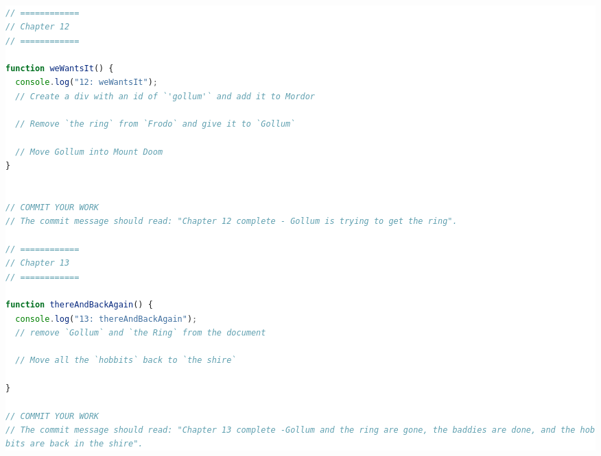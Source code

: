 ```js
// ============
// Chapter 12
// ============

function weWantsIt() {
  console.log("12: weWantsIt");
  // Create a div with an id of `'gollum'` and add it to Mordor

  // Remove `the ring` from `Frodo` and give it to `Gollum`

  // Move Gollum into Mount Doom
}


// COMMIT YOUR WORK
// The commit message should read: "Chapter 12 complete - Gollum is trying to get the ring".

// ============
// Chapter 13
// ============

function thereAndBackAgain() {
  console.log("13: thereAndBackAgain");
  // remove `Gollum` and `the Ring` from the document

  // Move all the `hobbits` back to `the shire`

}

// COMMIT YOUR WORK
// The commit message should read: "Chapter 13 complete -Gollum and the ring are gone, the baddies are done, and the hobbits are back in the shire".
```
